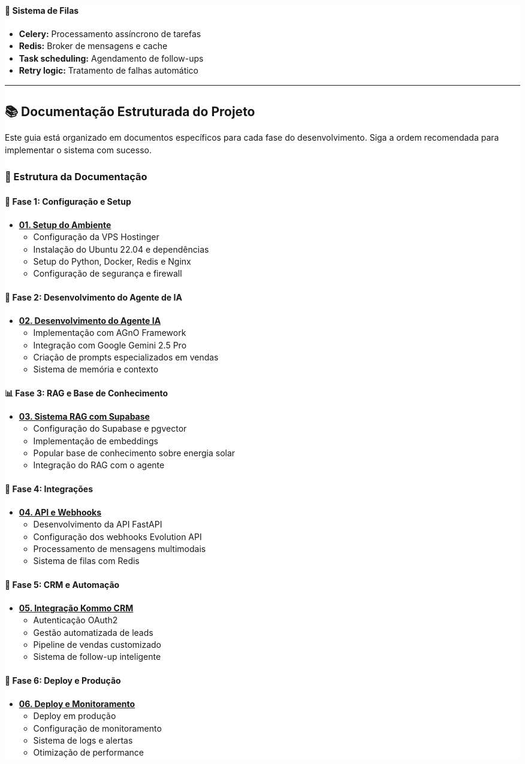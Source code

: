 #### 🔄 Sistema de Filas
- **Celery:** Processamento assíncrono de tarefas
- **Redis:** Broker de mensagens e cache
- **Task scheduling:** Agendamento de follow-ups
- **Retry logic:** Tratamento de falhas automático

---

## 📚 Documentação Estruturada do Projeto

Este guia está organizado em documentos específicos para cada fase do desenvolvimento. Siga a ordem recomendada para implementar o sistema com sucesso.

### 📁 Estrutura da Documentação

#### 🔧 Fase 1: Configuração e Setup
- **[01. Setup do Ambiente](01-setup-ambiente.md)**
  - Configuração da VPS Hostinger
  - Instalação do Ubuntu 22.04 e dependências
  - Setup do Python, Docker, Redis e Nginx
  - Configuração de segurança e firewall

#### 🧠 Fase 2: Desenvolvimento do Agente de IA
- **[02. Desenvolvimento do Agente IA](02-agente-ia.md)**
  - Implementação com AGnO Framework
  - Integração com Google Gemini 2.5 Pro
  - Criação de prompts especializados em vendas
  - Sistema de memória e contexto

#### 📊 Fase 3: RAG e Base de Conhecimento
- **[03. Sistema RAG com Supabase](03-rag-supabase.md)**
  - Configuração do Supabase e pgvector
  - Implementação de embeddings
  - Popular base de conhecimento sobre energia solar
  - Integração do RAG com o agente

#### 🔌 Fase 4: Integrações
- **[04. API e Webhooks](04-api-webhooks.md)**
  - Desenvolvimento da API FastAPI
  - Configuração dos webhooks Evolution API
  - Processamento de mensagens multimodais
  - Sistema de filas com Redis

#### 💼 Fase 5: CRM e Automação
- **[05. Integração Kommo CRM](05-kommo-integracao.md)**
  - Autenticação OAuth2
  - Gestão automatizada de leads
  - Pipeline de vendas customizado
  - Sistema de follow-up inteligente

#### 🚀 Fase 6: Deploy e Produção
- **[06. Deploy e Monitoramento](06-deploy-monitoramento.md)**
  - Deploy em produção
  - Configuração de monitoramento
  - Sistema de logs e alertas
  - Otimização de performance

